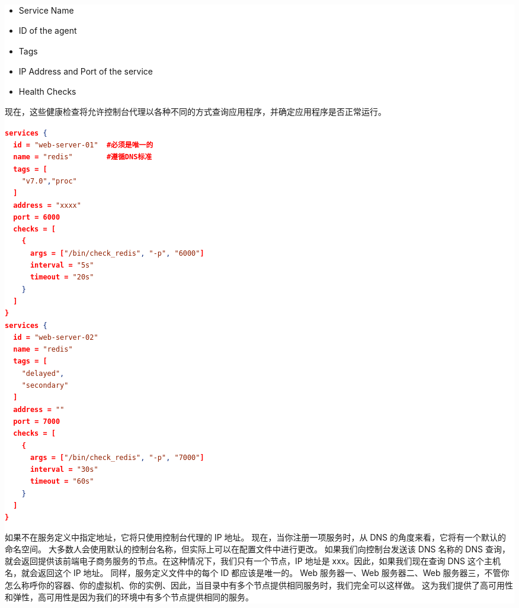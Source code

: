 + Service Name

+ ID of the agent

+ Tags

+ IP Address and Port of the service

+  Health Checks

  现在，这些健康检查将允许控制台代理以各种不同的方式查询应用程序，并确定应用程序是否正常运行。

```json
services {
  id = "web-server-01"  #必须是唯一的
  name = "redis"        #遵循DNS标准
  tags = [
    "v7.0","proc"
  ]
  address = "xxxx"
  port = 6000
  checks = [
    {
      args = ["/bin/check_redis", "-p", "6000"]
      interval = "5s"
      timeout = "20s"
    }
  ]
}
services {
  id = "web-server-02"
  name = "redis"
  tags = [
    "delayed",
    "secondary"
  ]
  address = ""
  port = 7000
  checks = [
    {
      args = ["/bin/check_redis", "-p", "7000"]
      interval = "30s"
      timeout = "60s"
    }
  ]
}
```

如果不在服务定义中指定地址，它将只使用控制台代理的 IP 地址。
现在，当你注册一项服务时，从 DNS 的角度来看，它将有一个默认的命名空间。
大多数人会使用默认的控制台名称，但实际上可以在配置文件中进行更改。
如果我们向控制台发送该 DNS 名称的 DNS 查询，就会返回提供该前端电子商务服务的节点。在这种情况下，我们只有一个节点，IP 地址是 xxx。因此，如果我们现在查询 DNS 这个主机名，就会返回这个 IP 地址。
同样，服务定义文件中的每个 ID 都应该是唯一的。
Web 服务器一、Web 服务器二、Web 服务器三，不管你怎么称呼你的容器、你的虚拟机、你的实例、因此，当目录中有多个节点提供相同服务时，我们完全可以这样做。
这为我们提供了高可用性和弹性，高可用性是因为我们的环境中有多个节点提供相同的服务。

